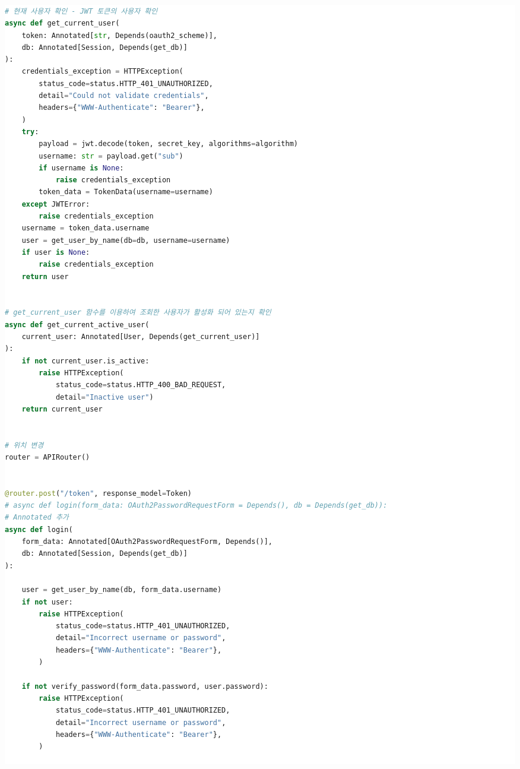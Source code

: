 ```python
# 현재 사용자 확인 - JWT 토큰의 사용자 확인
async def get_current_user(
    token: Annotated[str, Depends(oauth2_scheme)], 
    db: Annotated[Session, Depends(get_db)]
):
    credentials_exception = HTTPException(
        status_code=status.HTTP_401_UNAUTHORIZED,
        detail="Could not validate credentials",
        headers={"WWW-Authenticate": "Bearer"},
    )
    try:
        payload = jwt.decode(token, secret_key, algorithms=algorithm)
        username: str = payload.get("sub")
        if username is None:
            raise credentials_exception
        token_data = TokenData(username=username)
    except JWTError:
        raise credentials_exception
    username = token_data.username
    user = get_user_by_name(db=db, username=username)
    if user is None:
        raise credentials_exception
    return user


# get_current_user 함수를 이용하여 조회한 사용자가 활성화 되어 있는지 확인
async def get_current_active_user(
    current_user: Annotated[User, Depends(get_current_user)]
):
    if not current_user.is_active:
        raise HTTPException(
            status_code=status.HTTP_400_BAD_REQUEST, 
            detail="Inactive user")
    return current_user


# 위치 변경
router = APIRouter()


@router.post("/token", response_model=Token)
# async def login(form_data: OAuth2PasswordRequestForm = Depends(), db = Depends(get_db)):
# Annotated 추가
async def login(
    form_data: Annotated[OAuth2PasswordRequestForm, Depends()], 
    db: Annotated[Session, Depends(get_db)]
):
    
    user = get_user_by_name(db, form_data.username)
    if not user:
        raise HTTPException(
            status_code=status.HTTP_401_UNAUTHORIZED,
            detail="Incorrect username or password",
            headers={"WWW-Authenticate": "Bearer"},
        )

    if not verify_password(form_data.password, user.password):
        raise HTTPException(
            status_code=status.HTTP_401_UNAUTHORIZED,
            detail="Incorrect username or password",
            headers={"WWW-Authenticate": "Bearer"},
        )
    
```